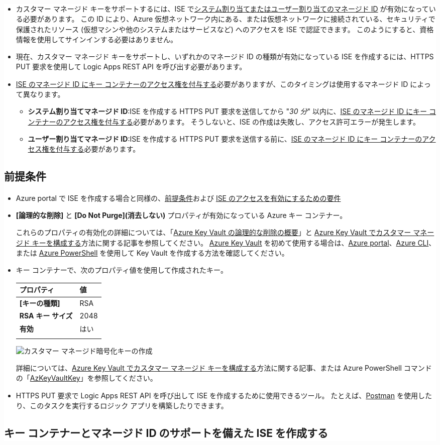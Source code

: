 * カスタマー マネージド キーをサポートするには、ISE で[システム割り当てまたはユーザー割り当てのマネージド ID](../active-directory/managed-identities-azure-resources/overview.md#managed-identity-types) が有効になっている必要があります。 この ID により、Azure 仮想ネットワーク内にある、または仮想ネットワークに接続されている、セキュリティで保護されたリソース (仮想マシンや他のシステムまたはサービスなど) へのアクセスを ISE で認証できます。 このようにすると、資格情報を使用してサインインする必要はありません。

* 現在、カスタマー マネージド キーをサポートし、いずれかのマネージド ID の種類が有効になっている ISE を作成するには、HTTPS PUT 要求を使用して Logic Apps REST API を呼び出す必要があります。

* [ISE のマネージド ID にキー コンテナーのアクセス権を付与する](#identity-access-to-key-vault)必要がありますが、このタイミングは使用するマネージド ID によって異なります。

  * **システム割り当てマネージド ID**:ISE を作成する HTTPS PUT 要求を送信してから "*30 分*" 以内に、[ISE のマネージド ID にキー コンテナーのアクセス権を付与する](#identity-access-to-key-vault)必要があります。 そうしないと、ISE の作成は失敗し、アクセス許可エラーが発生します。

  * **ユーザー割り当てマネージド ID**:ISE を作成する HTTPS PUT 要求を送信する前に、[ISE のマネージド ID にキー コンテナーのアクセス権を付与する](#identity-access-to-key-vault)必要があります。

## <a name="prerequisites"></a>前提条件

* Azure portal で ISE を作成する場合と同様の、[前提条件](../logic-apps/connect-virtual-network-vnet-isolated-environment.md#prerequisites)および [ISE のアクセスを有効にするための要件](../logic-apps/connect-virtual-network-vnet-isolated-environment.md#enable-access)

* **[論理的な削除]** と **[Do Not Purge]\(消去しない\)** プロパティが有効になっている Azure キー コンテナー。

  これらのプロパティの有効化の詳細については、「[Azure Key Vault の論理的な削除の概要](../key-vault/general/soft-delete-overview.md)」と [Azure Key Vault でカスタマー マネージド キーを構成する](../storage/common/customer-managed-keys-configure-key-vault.md)方法に関する記事を参照してください。 [Azure Key Vault](../key-vault/general/overview.md) を初めて使用する場合は、[Azure portal](../key-vault/general/quick-create-portal.md)、[Azure CLI](../key-vault/general/quick-create-cli.md)、または [Azure PowerShell](../key-vault/general/quick-create-powershell.md) を使用して Key Vault を作成する方法を確認してください。

* キー コンテナーで、次のプロパティ値を使用して作成されたキー。

  | プロパティ | 値 |
  |----------|-------|
  | **[キーの種類]** | RSA |
  | **RSA キー サイズ** | 2048 |
  | **有効** | はい |
  |||

  ![カスタマー マネージド暗号化キーの作成](./media/customer-managed-keys-integration-service-environment/create-customer-managed-key-for-encryption.png)

  詳細については、[Azure Key Vault でカスタマー マネージド キーを構成する](../storage/common/customer-managed-keys-configure-key-vault.md)方法に関する記事、または Azure PowerShell コマンドの「[AzKeyVaultKey](/powershell/module/az.keyvault/add-azkeyvaultkey)」を参照してください。

* HTTPS PUT 要求で Logic Apps REST API を呼び出して ISE を作成するために使用できるツール。 たとえば、[Postman](https://www.getpostman.com/downloads/) を使用したり、このタスクを実行するロジック アプリを構築したりできます。

<a name="enable-support-key-managed-identity"></a>

## <a name="create-ise-with-key-vault-and-managed-identity-support"></a>キー コンテナーとマネージド ID のサポートを備えた ISE を作成する
